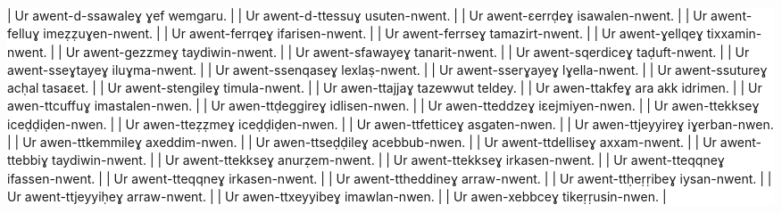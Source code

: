 | Ur awent-d-ssawaleɣ ɣef wemgaru. |
| Ur awent-d-ttessuɣ usuten-nwent. |
| Ur awent-ɛerrḍeɣ isawalen-nwent. |
| Ur awent-felluɣ imeẓẓuɣen-nwent. |
| Ur awent-ferrqeɣ ifarisen-nwent. |
| Ur awent-ferrseɣ tamazirt-nwent. |
| Ur awent-ɣellqeɣ tixxamin-nwent. |
| Ur awent-gezzmeɣ taydiwin-nwent. |
| Ur awent-sfawayeɣ tanarit-nwent. |
| Ur awent-sqerdiceɣ taḍuft-nwent. |
| Ur awent-sseɣtayeɣ iluɣma-nwent. |
| Ur awent-ssenqaseɣ lexlaṣ-nwent. |
| Ur awent-sserɣayeɣ lɣella-nwent. |
| Ur awent-ssutureɣ acḥal tasaɛet. |
| Ur awent-stengileɣ timula-nwent. |
| Ur awen-ttajjaɣ tazewwut teldey. |
| Ur awen-ttakfeɣ ara akk idrimen. |
| Ur awen-ttcuffuɣ imastalen-nwen. |
| Ur awen-ttḍeggireɣ idlisen-nwen. |
| Ur awen-tteddzeɣ iɛejmiyen-nwen. |
| Ur awen-ttekkseɣ iceḍḍiḍen-nwen. |
| Ur awen-tteẓẓmeɣ iceḍḍiḍen-nwen. |
| Ur awen-ttfetticeɣ asgaten-nwen. |
| Ur awen-ttjeyyireɣ iɣerban-nwen. |
| Ur awen-ttkemmileɣ axeddim-nwen. |
| Ur awen-ttseḍḍileɣ acebbub-nwen. |
| Ur awent-ttdelliseɣ axxam-nwent. |
| Ur awent-ttebbiɣ taydiwin-nwent. |
| Ur awent-ttekkseɣ anurẓem-nwent. |
| Ur awent-ttekkseɣ irkasen-nwent. |
| Ur awent-tteqqneɣ ifassen-nwent. |
| Ur awent-tteqqneɣ irkasen-nwent. |
| Ur awent-ttheddineɣ arraw-nwent. |
| Ur awent-ttḥeṛṛibeɣ iysan-nwent. |
| Ur awent-ttjeyyiḥeɣ arraw-nwent. |
| Ur awen-ttxeyyibeɣ imawlan-nwen. |
| Ur awen-xebbceɣ tikeṛṛusin-nwen. |
